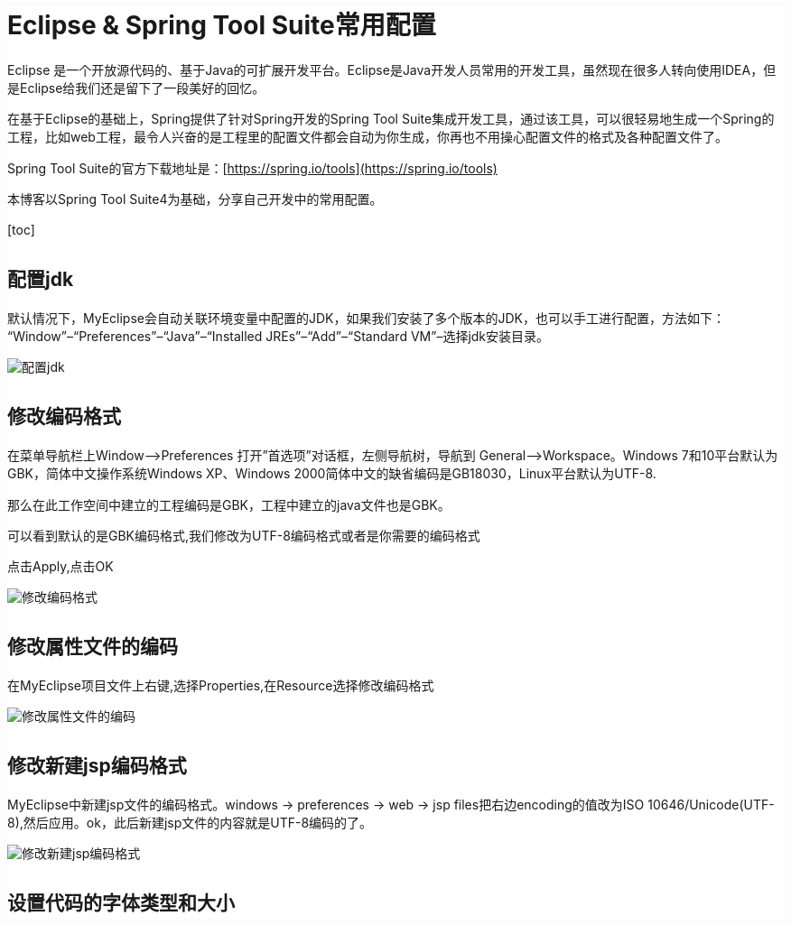 # Eclipse & Spring Tool Suite常用配置

Eclipse 是一个开放源代码的、基于Java的可扩展开发平台。Eclipse是Java开发人员常用的开发工具，虽然现在很多人转向使用IDEA，但是Eclipse给我们还是留下了一段美好的回忆。

在基于Eclipse的基础上，Spring提供了针对Spring开发的Spring Tool Suite集成开发工具，通过该工具，可以很轻易地生成一个Spring的工程，比如web工程，最令人兴奋的是工程里的配置文件都会自动为你生成，你再也不用操心配置文件的格式及各种配置文件了。

Spring Tool Suite的官方下载地址是：[https://spring.io/tools](https://spring.io/tools)

本博客以Spring Tool Suite4为基础，分享自己开发中的常用配置。

[toc]



## 配置jdk

默认情况下，MyEclipse会自动关联环境变量中配置的JDK，如果我们安装了多个版本的JDK，也可以手工进行配置，方法如下： “Window”–“Preferences”–“Java”–“Installed JREs”–“Add”–“Standard VM”–选择jdk安装目录。

![配置jdk](https://img-blog.csdnimg.cn/20190919160829837.png)

 

## 修改编码格式

在菜单导航栏上Window–>Preferences 打开”首选项”对话框，左侧导航树，导航到 General–>Workspace。Windows 7和10平台默认为GBK，简体中文操作系统Windows XP、Windows 2000简体中文的缺省编码是GB18030，Linux平台默认为UTF-8.

那么在此工作空间中建立的工程编码是GBK，工程中建立的java文件也是GBK。 

可以看到默认的是GBK编码格式,我们修改为UTF-8编码格式或者是你需要的编码格式 

点击Apply,点击OK

![修改编码格式](https://img-blog.csdnimg.cn/2019091916085662.png)

 

## 修改属性文件的编码

在MyEclipse项目文件上右键,选择Properties,在Resource选择修改编码格式

![修改属性文件的编码](https://img-blog.csdnimg.cn/20190919160918301.png)

 

## 修改新建jsp编码格式

MyEclipse中新建jsp文件的编码格式。windows -> preferences -> web -> jsp files把右边encoding的值改为ISO 10646/Unicode(UTF-8),然后应用。ok，此后新建jsp文件的内容就是UTF-8编码的了。

![修改新建jsp编码格式](https://imgconvert.csdnimg.cn/aHR0cHM6Ly9yYXcuZ2l0aHVidXNlcmNvbnRlbnQuY29tL0pvdXJXb24vaW1hZ2UvbWFzdGVyL0VjbGlwc2UlMjZTVFMlRTklODUlOEQlRTclQkQlQUUvJUU0JUJGJUFFJUU2JTk0JUI5JUU2JTk2JUIwJUU1JUJCJUJBanNwJUU3JUJDJTk2JUU3JUEwJTgxJUU2JUEwJUJDJUU1JUJDJThGLnBuZw?x-oss-process=image/format,png)

 

## 设置代码的字体类型和大小

